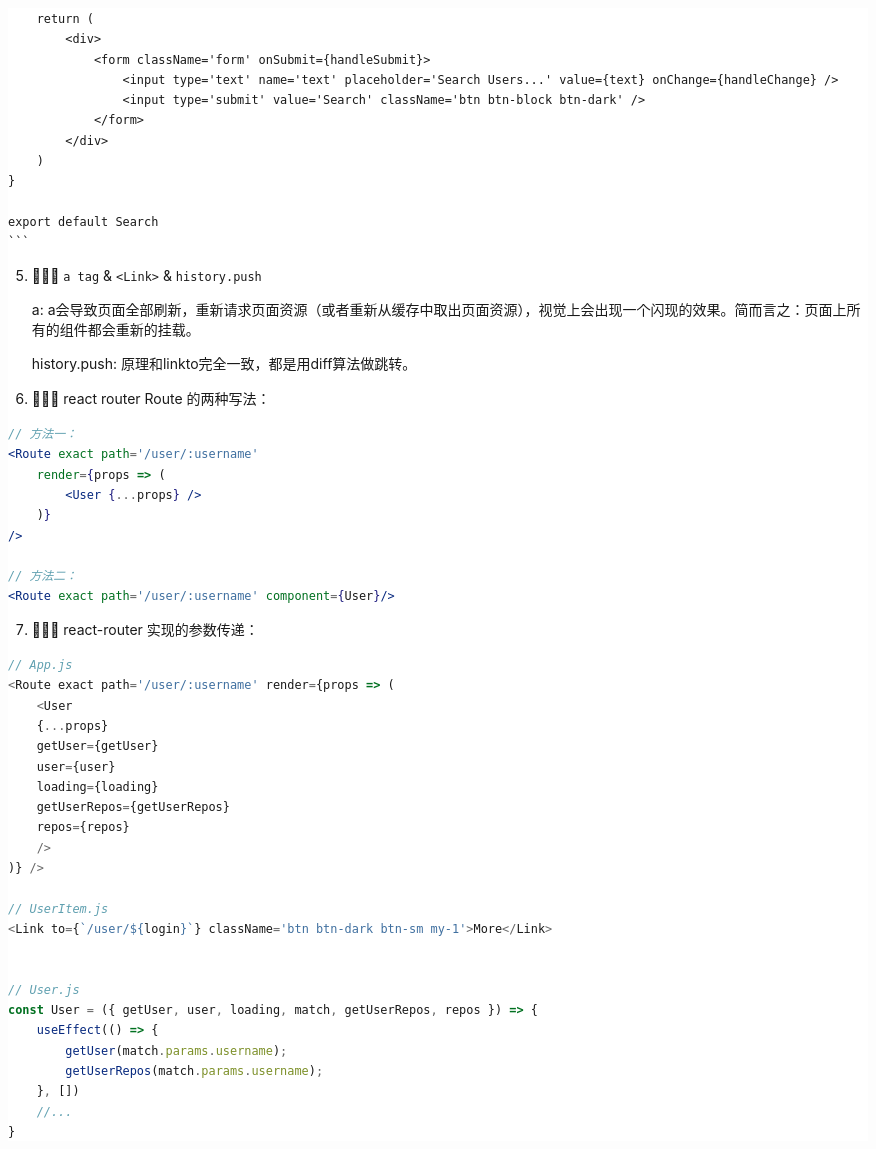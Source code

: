         return (
            <div>
                <form className='form' onSubmit={handleSubmit}>
                    <input type='text' name='text' placeholder='Search Users...' value={text} onChange={handleChange} />
                    <input type='submit' value='Search' className='btn btn-block btn-dark' />
                </form>
            </div>
        )
    }

    export default Search
    ```

5. :gem::gem::gem: `a tag`  & `<Link>` & `history.push`

    a: a会导致页面全部刷新，重新请求页面资源（或者重新从缓存中取出页面资源），视觉上会出现一个闪现的效果。简而言之：页面上所有的组件都会重新的挂载。

    history.push: 原理和linkto完全一致，都是用diff算法做跳转。

6. :gem::gem::gem: react router Route 的两种写法：

```jsx
// 方法一：
<Route exact path='/user/:username' 
    render={props => (
        <User {...props} />
    )} 
/>

// 方法二：
<Route exact path='/user/:username' component={User}/>
```

7. :gem::gem::gem: react-router 实现的参数传递：

```js
// App.js
<Route exact path='/user/:username' render={props => (
    <User
    {...props}
    getUser={getUser}
    user={user}
    loading={loading}
    getUserRepos={getUserRepos}
    repos={repos}
    />
)} />

// UserItem.js
<Link to={`/user/${login}`} className='btn btn-dark btn-sm my-1'>More</Link>


// User.js
const User = ({ getUser, user, loading, match, getUserRepos, repos }) => {
    useEffect(() => {
        getUser(match.params.username);
        getUserRepos(match.params.username);
    }, [])
    //...
}
```
